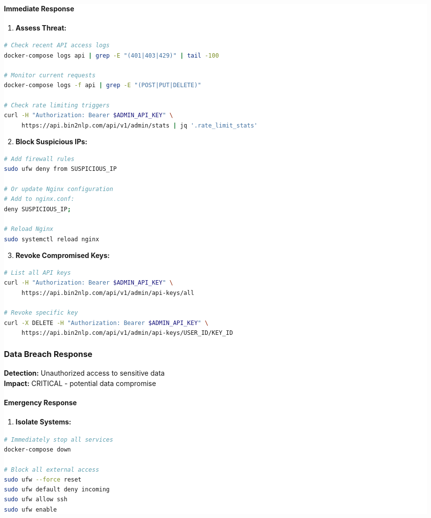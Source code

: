 #### Immediate Response

1. **Assess Threat:**
```bash
# Check recent API access logs
docker-compose logs api | grep -E "(401|403|429)" | tail -100

# Monitor current requests
docker-compose logs -f api | grep -E "(POST|PUT|DELETE)"

# Check rate limiting triggers
curl -H "Authorization: Bearer $ADMIN_API_KEY" \
     https://api.bin2nlp.com/api/v1/admin/stats | jq '.rate_limit_stats'
```

2. **Block Suspicious IPs:**
```bash
# Add firewall rules
sudo ufw deny from SUSPICIOUS_IP

# Or update Nginx configuration
# Add to nginx.conf:
deny SUSPICIOUS_IP;

# Reload Nginx
sudo systemctl reload nginx
```

3. **Revoke Compromised Keys:**
```bash
# List all API keys
curl -H "Authorization: Bearer $ADMIN_API_KEY" \
     https://api.bin2nlp.com/api/v1/admin/api-keys/all

# Revoke specific key
curl -X DELETE -H "Authorization: Bearer $ADMIN_API_KEY" \
     https://api.bin2nlp.com/api/v1/admin/api-keys/USER_ID/KEY_ID
```

### Data Breach Response

**Detection:** Unauthorized access to sensitive data  
**Impact:** CRITICAL - potential data compromise

#### Emergency Response

1. **Isolate Systems:**
```bash
# Immediately stop all services
docker-compose down

# Block all external access
sudo ufw --force reset
sudo ufw default deny incoming
sudo ufw allow ssh
sudo ufw enable
```
